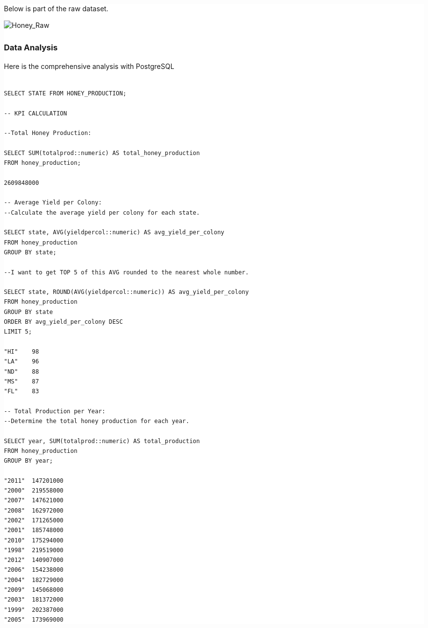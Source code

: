 Below is part of the raw dataset.

![Honey_Raw](https://github.com/Solution92/Honey-Production-Analysis---USA-1998-2012-with-PostgreSQL-and-Tableau/assets/144762124/40199887-5e8c-437b-9179-d7c98001a61f)

### Data Analysis

Here is the comprehensive analysis with PostgreSQL

~~~SELECT * FROM HONEY_PRODUCTION;

SELECT STATE FROM HONEY_PRODUCTION;

-- KPI CALCULATION 

--Total Honey Production:

SELECT SUM(totalprod::numeric) AS total_honey_production
FROM honey_production;

2609848000

-- Average Yield per Colony:
--Calculate the average yield per colony for each state.

SELECT state, AVG(yieldpercol::numeric) AS avg_yield_per_colony
FROM honey_production
GROUP BY state;

--I want to get TOP 5 of this AVG rounded to the nearest whole number.

SELECT state, ROUND(AVG(yieldpercol::numeric)) AS avg_yield_per_colony
FROM honey_production
GROUP BY state
ORDER BY avg_yield_per_colony DESC
LIMIT 5;

"HI"	98
"LA"	96
"ND"	88
"MS"	87
"FL"	83

-- Total Production per Year:
--Determine the total honey production for each year.

SELECT year, SUM(totalprod::numeric) AS total_production
FROM honey_production
GROUP BY year;

"2011"	147201000
"2000"	219558000
"2007"	147621000
"2008"	162972000
"2002"	171265000
"2001"	185748000
"2010"	175294000
"1998"	219519000
"2012"	140907000
"2006"	154238000
"2004"	182729000
"2009"	145068000
"2003"	181372000
"1999"	202387000
"2005"	173969000
~~~
